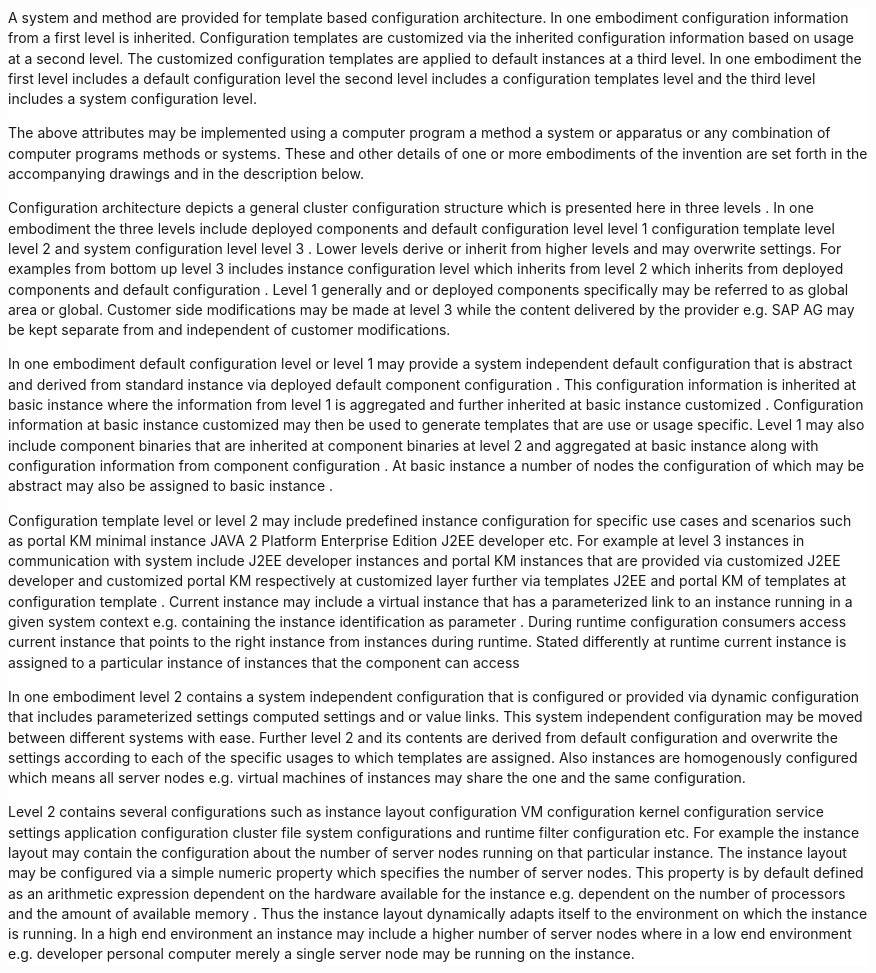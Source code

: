 A system and method are provided for template based configuration architecture. In one embodiment configuration information from a first level is inherited. Configuration templates are customized via the inherited configuration information based on usage at a second level. The customized configuration templates are applied to default instances at a third level. In one embodiment the first level includes a default configuration level the second level includes a configuration templates level and the third level includes a system configuration level.

The above attributes may be implemented using a computer program a method a system or apparatus or any combination of computer programs methods or systems. These and other details of one or more embodiments of the invention are set forth in the accompanying drawings and in the description below.

Configuration architecture depicts a general cluster configuration structure which is presented here in three levels . In one embodiment the three levels include deployed components and default configuration level level 1 configuration template level level 2 and system configuration level level 3 . Lower levels derive or inherit from higher levels and may overwrite settings. For examples from bottom up level 3 includes instance configuration level which inherits from level 2 which inherits from deployed components and default configuration . Level 1 generally and or deployed components specifically may be referred to as global area or global. Customer side modifications may be made at level 3 while the content delivered by the provider e.g. SAP AG may be kept separate from and independent of customer modifications.

In one embodiment default configuration level or level 1 may provide a system independent default configuration that is abstract and derived from standard instance via deployed default component configuration . This configuration information is inherited at basic instance where the information from level 1 is aggregated and further inherited at basic instance customized . Configuration information at basic instance customized may then be used to generate templates that are use or usage specific. Level 1 may also include component binaries that are inherited at component binaries at level 2 and aggregated at basic instance along with configuration information from component configuration . At basic instance a number of nodes the configuration of which may be abstract may also be assigned to basic instance .

Configuration template level or level 2 may include predefined instance configuration for specific use cases and scenarios such as portal KM minimal instance JAVA 2 Platform Enterprise Edition J2EE developer etc. For example at level 3 instances in communication with system include J2EE developer instances and portal KM instances that are provided via customized J2EE developer and customized portal KM respectively at customized layer further via templates J2EE and portal KM of templates at configuration template . Current instance may include a virtual instance that has a parameterized link to an instance running in a given system context e.g. containing the instance identification as parameter . During runtime configuration consumers access current instance that points to the right instance from instances during runtime. Stated differently at runtime current instance is assigned to a particular instance of instances that the component can access

In one embodiment level 2 contains a system independent configuration that is configured or provided via dynamic configuration that includes parameterized settings computed settings and or value links. This system independent configuration may be moved between different systems with ease. Further level 2 and its contents are derived from default configuration and overwrite the settings according to each of the specific usages to which templates are assigned. Also instances are homogenously configured which means all server nodes e.g. virtual machines of instances may share the one and the same configuration.

Level 2 contains several configurations such as instance layout configuration VM configuration kernel configuration service settings application configuration cluster file system configurations and runtime filter configuration etc. For example the instance layout may contain the configuration about the number of server nodes running on that particular instance. The instance layout may be configured via a simple numeric property which specifies the number of server nodes. This property is by default defined as an arithmetic expression dependent on the hardware available for the instance e.g. dependent on the number of processors and the amount of available memory . Thus the instance layout dynamically adapts itself to the environment on which the instance is running. In a high end environment an instance may include a higher number of server nodes where in a low end environment e.g. developer personal computer merely a single server node may be running on the instance.
